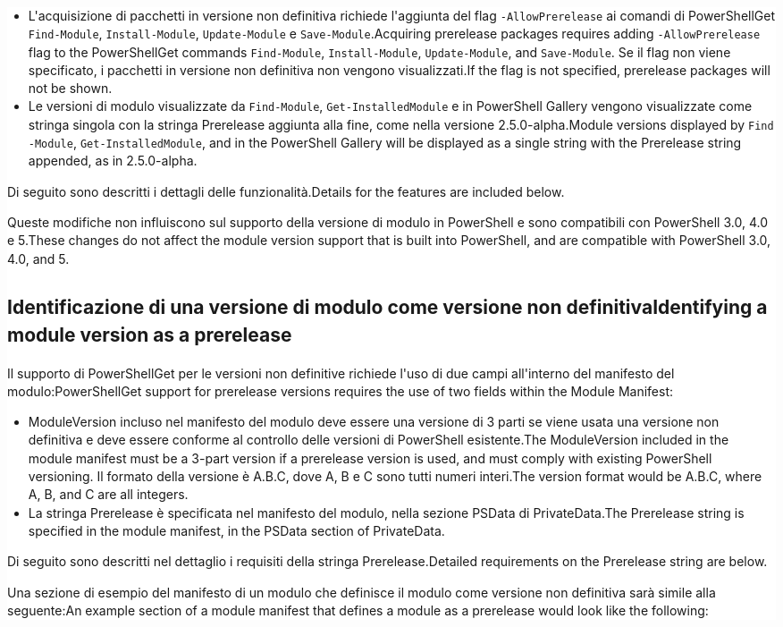 - <span data-ttu-id="bcc9f-113">L'acquisizione di pacchetti in versione non definitiva richiede l'aggiunta del flag `-AllowPrerelease` ai comandi di PowerShellGet `Find-Module`, `Install-Module`, `Update-Module` e `Save-Module`.</span><span class="sxs-lookup"><span data-stu-id="bcc9f-113">Acquiring prerelease packages requires adding `-AllowPrerelease` flag to the PowerShellGet commands `Find-Module`, `Install-Module`, `Update-Module`, and `Save-Module`.</span></span> <span data-ttu-id="bcc9f-114">Se il flag non viene specificato, i pacchetti in versione non definitiva non vengono visualizzati.</span><span class="sxs-lookup"><span data-stu-id="bcc9f-114">If the flag is not specified, prerelease packages will not be shown.</span></span>
- <span data-ttu-id="bcc9f-115">Le versioni di modulo visualizzate da `Find-Module`, `Get-InstalledModule` e in PowerShell Gallery vengono visualizzate come stringa singola con la stringa Prerelease aggiunta alla fine, come nella versione 2.5.0-alpha.</span><span class="sxs-lookup"><span data-stu-id="bcc9f-115">Module versions displayed by `Find-Module`, `Get-InstalledModule`, and in the PowerShell Gallery will be displayed as a single string with the Prerelease string appended, as in 2.5.0-alpha.</span></span>

<span data-ttu-id="bcc9f-116">Di seguito sono descritti i dettagli delle funzionalità.</span><span class="sxs-lookup"><span data-stu-id="bcc9f-116">Details for the features are included below.</span></span>

<span data-ttu-id="bcc9f-117">Queste modifiche non influiscono sul supporto della versione di modulo in PowerShell e sono compatibili con PowerShell 3.0, 4.0 e 5.</span><span class="sxs-lookup"><span data-stu-id="bcc9f-117">These changes do not affect the module version support that is built into PowerShell, and are compatible with PowerShell 3.0, 4.0, and 5.</span></span>

## <a name="identifying-a-module-version-as-a-prerelease"></a><span data-ttu-id="bcc9f-118">Identificazione di una versione di modulo come versione non definitiva</span><span class="sxs-lookup"><span data-stu-id="bcc9f-118">Identifying a module version as a prerelease</span></span>

<span data-ttu-id="bcc9f-119">Il supporto di PowerShellGet per le versioni non definitive richiede l'uso di due campi all'interno del manifesto del modulo:</span><span class="sxs-lookup"><span data-stu-id="bcc9f-119">PowerShellGet support for prerelease versions requires the use of two fields within the Module Manifest:</span></span>

- <span data-ttu-id="bcc9f-120">ModuleVersion incluso nel manifesto del modulo deve essere una versione di 3 parti se viene usata una versione non definitiva e deve essere conforme al controllo delle versioni di PowerShell esistente.</span><span class="sxs-lookup"><span data-stu-id="bcc9f-120">The ModuleVersion included in the module manifest must be a 3-part version if a prerelease version is used, and must comply with existing PowerShell versioning.</span></span> <span data-ttu-id="bcc9f-121">Il formato della versione è A.B.C, dove A, B e C sono tutti numeri interi.</span><span class="sxs-lookup"><span data-stu-id="bcc9f-121">The version format would be A.B.C, where A, B, and C are all integers.</span></span>
- <span data-ttu-id="bcc9f-122">La stringa Prerelease è specificata nel manifesto del modulo, nella sezione PSData di PrivateData.</span><span class="sxs-lookup"><span data-stu-id="bcc9f-122">The Prerelease string is specified in the module manifest, in the PSData section of PrivateData.</span></span>

<span data-ttu-id="bcc9f-123">Di seguito sono descritti nel dettaglio i requisiti della stringa Prerelease.</span><span class="sxs-lookup"><span data-stu-id="bcc9f-123">Detailed requirements on the Prerelease string are below.</span></span>

<span data-ttu-id="bcc9f-124">Una sezione di esempio del manifesto di un modulo che definisce il modulo come versione non definitiva sarà simile alla seguente:</span><span class="sxs-lookup"><span data-stu-id="bcc9f-124">An example section of a module manifest that defines a module as a prerelease would look like the following:</span></span>
